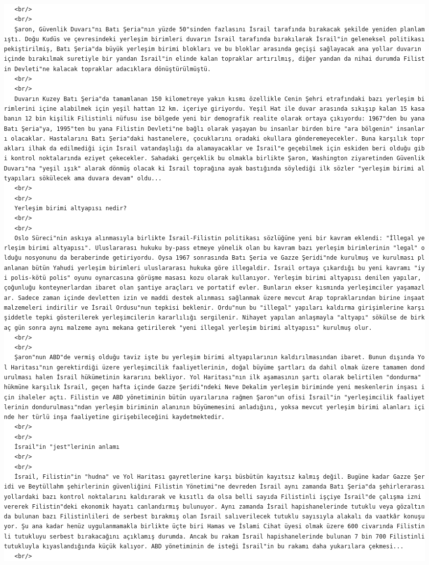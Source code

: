        <br/>
       <br/>
       Şaron, Güvenlik Duvarı"nı Batı Şeria"nın yüzde 50"sinden fazlasını İsrail tarafında bırakacak şekilde yeniden planlamıştı. Doğu Kudüs ve çevresindeki yerleşim birimleri duvarın İsrail tarafında bırakılarak İsrail"in geleneksel politikası pekiştirilmiş, Batı Şeria"da büyük yerleşim birimi blokları ve bu bloklar arasında geçişi sağlayacak ana yollar duvarın içinde bırakılmak suretiyle bir yandan İsrail"in elinde kalan topraklar artırılmış, diğer yandan da nihai durumda Filistin Devleti"ne kalacak topraklar adacıklara dönüştürülmüştü.
       <br/>
       <br/>
       Duvarın Kuzey Batı Şeria"da tamamlanan 150 kilometreye yakın kısmı özellikle Cenin Şehri etrafındaki bazı yerleşim birimlerini içine alabilmek için yeşil hattan 12 km. içeriye giriyordu. Yeşil Hat ile duvar arasında sıkışıp kalan 15 kasabanın 12 bin kişilik Filistinli nüfusu ise bölgede yeni bir demografik realite olarak ortaya çıkıyordu: 1967"den bu yana Batı Şeria"ya, 1995"ten bu yana Filistin Devleti"ne bağlı olarak yaşayan bu insanlar birden bire "ara bölgenin" insanları olacaklar. Hastalarını Batı Şeria"daki hastanelere, çocuklarını oradaki okullara gönderemeyecekler. Buna karşılık toprakları ilhak da edilmediği için İsrail vatandaşlığı da alamayacaklar ve İsrail"e geçebilmek için eskiden beri olduğu gibi kontrol noktalarında eziyet çekecekler. Sahadaki gerçeklik bu olmakla birlikte Şaron, Washington ziyaretinden Güvenlik Duvarı"na "yeşil ışık" alarak dönmüş olacak ki İsrail toprağına ayak bastığında söylediği ilk sözler "yerleşim birimi altyapıları sökülecek ama duvara devam" oldu...
       <br/>
       <br/>
       Yerleşim birimi altyapısı nedir?
       <br/>
       <br/>
       Oslo Süreci"nin askıya alınmasıyla birlikte İsrail-Filistin politikası sözlüğüne yeni bir kavram eklendi: "İllegal yerleşim birimi altyapısı". Uluslararası hukuku by-pass etmeye yönelik olan bu kavram bazı yerleşim birimlerinin "legal" olduğu nosyonunu da beraberinde getiriyordu. Oysa 1967 sonrasında Batı Şeria ve Gazze Şeridi"nde kurulmuş ve kurulması planlanan bütün Yahudi yerleşim birimleri uluslararası hukuka göre illegaldir. İsrail ortaya çıkardığı bu yeni kavramı "iyi polis-kötü polis" oyunu oynarcasına görüşme masası kozu olarak kullanıyor. Yerleşim birimi altyapısı denilen yapılar, çoğunluğu konteynerlardan ibaret olan şantiye araçları ve portatif evler. Bunların ekser kısmında yerleşimciler yaşamazlar. Sadece zaman içinde devletten izin ve maddi destek alınması sağlanmak üzere mevcut Arap topraklarından birine inşaat malzemeleri indirilir ve İsrail Ordusu"nun tepkisi beklenir. Ordu"nun bu "illegal" yapıları kaldırma girişimlerine karşı şiddetle tepki gösterilerek yerleşimcilerin kararlılığı sergilenir. Nihayet yapılan anlaşmayla "altyapı" sökülse de birkaç gün sonra aynı malzeme aynı mekana getirilerek "yeni illegal yerleşim birimi altyapısı" kurulmuş olur.
       <br/>
       <br/>
       Şaron"nun ABD"de vermiş olduğu taviz işte bu yerleşim birimi altyapılarının kaldırılmasından ibaret. Bunun dışında Yol Haritası"nın gerektirdiği üzere yerleşimcilik faaliyetlerinin, doğal büyüme şartları da dahil olmak üzere tamamen dondurulması halen İsrail hükümetinin kararını bekliyor. Yol Haritası"nın ilk aşamasının şartı olarak belirtilen "dondurma" hükmüne karşılık İsrail, geçen hafta içinde Gazze Şeridi"ndeki Neve Dekalim yerleşim biriminde yeni meskenlerin inşası için ihaleler açtı. Filistin ve ABD yönetiminin bütün uyarılarına rağmen Şaron"un ofisi İsrail"in "yerleşimcilik faaliyetlerinin dondurulması"ndan yerleşim biriminin alanının büyümemesini anladığını, yoksa mevcut yerleşim birimi alanları içinde her türlü inşa faaliyetine girişebileceğini kaydetmektedir.
       <br/>
       <br/>
       İsrail"in "jest"lerinin anlamı
       <br/>
       <br/>
       İsrail, Filistin"in "hudna" ve Yol Haritası gayretlerine karşı büsbütün kayıtsız kalmış değil. Bugüne kadar Gazze Şeridi ve Beytüllahm şehirlerinin güvenliğini Filistin Yönetimi"ne devreden İsrail aynı zamanda Batı Şeria"da şehirlerarası yollardaki bazı kontrol noktalarını kaldırarak ve kısıtlı da olsa belli sayıda Filistinli işçiye İsrail"de çalışma izni vererek Filistin"deki ekonomik hayatı canlandırmış bulunuyor. Aynı zamanda İsrail hapishanelerinde tutuklu veya gözaltında bulunan bazı Filistinlileri de serbest bırakmış olan İsrail salıverilecek tutuklu sayısıyla alakalı da vaatkâr konuşuyor. Şu ana kadar henüz uygulanmamakla birlikte üçte biri Hamas ve İslami Cihat üyesi olmak üzere 600 civarında Filistinli tutukluyu serbest bırakacağını açıklamış durumda. Ancak bu rakam İsrail hapishanelerinde bulunan 7 bin 700 Filistinli tutukluyla kıyaslandığında küçük kalıyor. ABD yönetiminin de isteği İsrail"in bu rakamı daha yukarılara çekmesi...
       <br/>